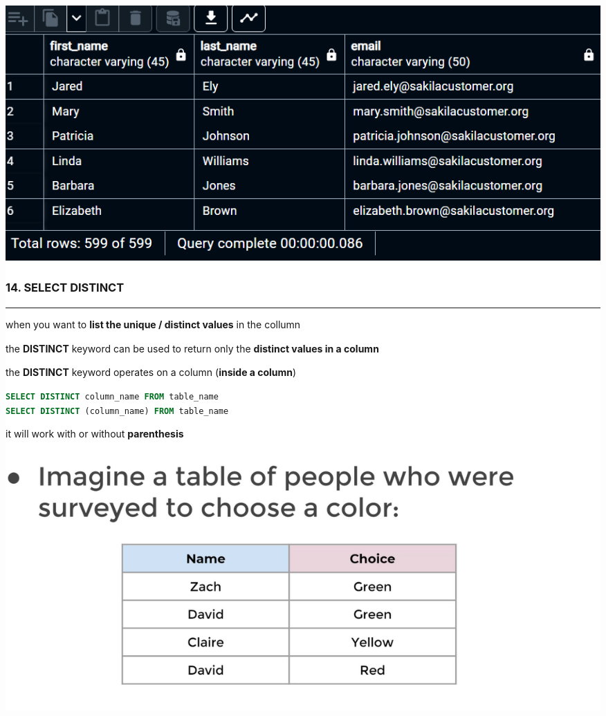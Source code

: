 ![image](image/image5.png)

### 14. SELECT DISTINCT

---

when you want to **list the unique / distinct values** in the collumn

the **DISTINCT** keyword can be used to return only the **distinct values in a column**

the **DISTINCT** keyword operates on a column (**inside a column**)

```sql
SELECT DISTINCT column_name FROM table_name
SELECT DISTINCT (column_name) FROM table_name
```

it will work with or without **parenthesis**

![image](image/image6.png)